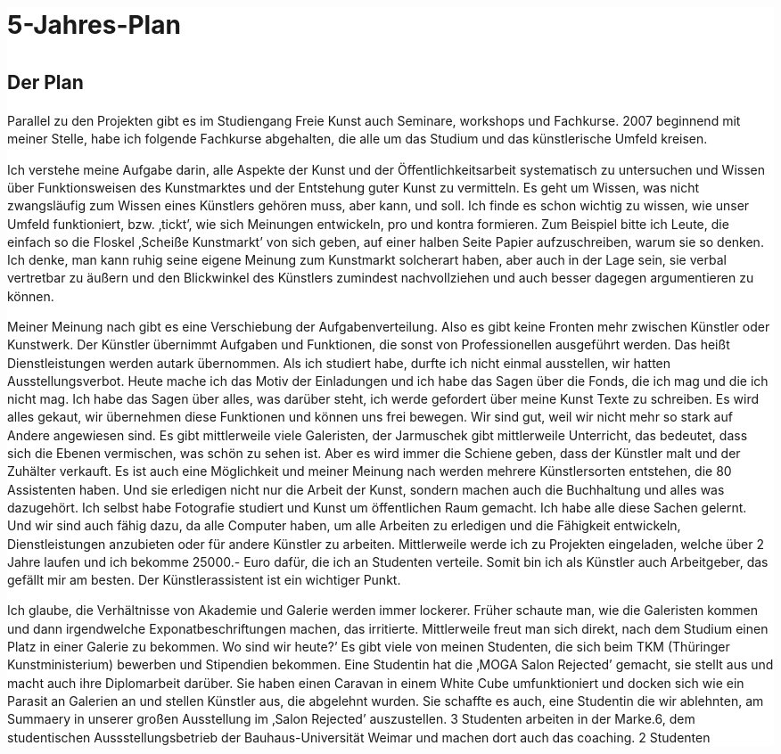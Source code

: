 # 5-Jahres-Plan

## Der Plan

Parallel zu den Projekten gibt es im Studiengang Freie Kunst auch Seminare, workshops und Fachkurse. 
2007 beginnend mit meiner Stelle, habe ich folgende Fachkurse abgehalten, die alle um das Studium und das künstlerische Umfeld kreisen. 

Ich verstehe meine Aufgabe darin, alle Aspekte der Kunst und der Öffentlichkeitsarbeit systematisch zu untersuchen und Wissen über Funktionsweisen 
des Kunstmarktes und der Entstehung guter Kunst zu vermitteln. Es geht um Wissen, was nicht zwangsläufig zum Wissen eines Künstlers gehören muss, 
aber kann, und soll. Ich finde es schon wichtig zu wissen, wie unser Umfeld funktioniert, bzw. ‚tickt’, wie sich Meinungen entwickeln, pro und kontra 
formieren. Zum Beispiel bitte ich Leute, die einfach so die Floskel ‚Scheiße Kunstmarkt’ von sich geben, auf einer halben Seite Papier aufzuschreiben, 
warum sie so denken. Ich denke, man kann ruhig seine eigene Meinung zum Kunstmarkt solcherart haben, aber auch in der Lage sein, sie verbal vertretbar 
zu äußern und den Blickwinkel des Künstlers zumindest nachvollziehen und auch besser dagegen argumentieren zu können.

Meiner Meinung nach gibt es eine Verschiebung der Aufgabenverteilung. Also es gibt keine Fronten mehr zwischen Künstler oder Kunstwerk. 
Der Künstler übernimmt Aufgaben und Funktionen, die sonst von Professionellen ausgeführt werden. Das heißt Dienstleistungen werden autark übernommen. 
Als ich studiert habe, durfte ich nicht einmal ausstellen, wir hatten Ausstellungsverbot. Heute mache ich das Motiv der Einladungen und ich habe das 
Sagen über die Fonds, die ich mag und die ich nicht mag. Ich habe das Sagen über alles, was darüber steht, ich werde gefordert über meine Kunst 
Texte zu schreiben. Es wird alles gekaut, wir übernehmen diese Funktionen und können uns frei bewegen. Wir sind gut, weil wir nicht mehr so stark 
auf Andere angewiesen sind. Es gibt mittlerweile viele Galeristen, der Jarmuschek gibt mittlerweile Unterricht, das bedeutet, dass sich die Ebenen 
vermischen, was schön zu sehen ist. Aber es wird immer die Schiene geben, dass der Künstler malt und der Zuhälter verkauft. Es ist auch eine 
Möglichkeit und meiner Meinung nach werden mehrere Künstlersorten entstehen, die 80 Assistenten haben. Und sie erledigen nicht nur die Arbeit 
der Kunst, sondern machen auch die Buchhaltung und alles was dazugehört. Ich selbst habe Fotografie studiert und Kunst um öffentlichen Raum gemacht. 
Ich habe alle diese Sachen gelernt. Und wir sind auch fähig dazu, da alle Computer haben, um alle Arbeiten zu erledigen und die Fähigkeit entwickeln, 
Dienstleistungen anzubieten oder für andere Künstler zu arbeiten. Mittlerweile werde ich zu Projekten eingeladen, welche über 2 Jahre laufen und 
ich bekomme 25000.- Euro dafür, die ich an Studenten verteile. Somit bin ich als Künstler auch Arbeitgeber, das gefällt mir am besten. 
Der Künstlerassistent ist ein wichtiger Punkt.

Ich glaube, die Verhältnisse von Akademie und Galerie werden immer lockerer. Früher schaute man, wie die Galeristen kommen und dann irgendwelche 
Exponatbeschriftungen machen, das irritierte. Mittlerweile freut man sich direkt, nach dem Studium einen Platz in einer Galerie zu bekommen. 
Wo sind wir heute?’ Es gibt viele von meinen Studenten, die sich beim TKM (Thüringer Kunstministerium) bewerben und Stipendien bekommen. 
Eine Studentin hat die ‚MOGA Salon Rejected’ gemacht, sie stellt aus und macht auch ihre Diplomarbeit darüber. Sie haben einen Caravan in einem 
White Cube umfunktioniert und docken sich wie ein Parasit an Galerien an und stellen Künstler aus, die abgelehnt wurden.
Sie schaffte es auch, eine Studentin die wir ablehnten, am Summaery in unserer großen Ausstellung im ‚Salon Rejected’ auszustellen. 3 Studenten 
arbeiten in der Marke.6, dem studentischen Aussstellungsbetrieb der Bauhaus-Universität Weimar und machen dort auch das coaching. 2 Studenten 